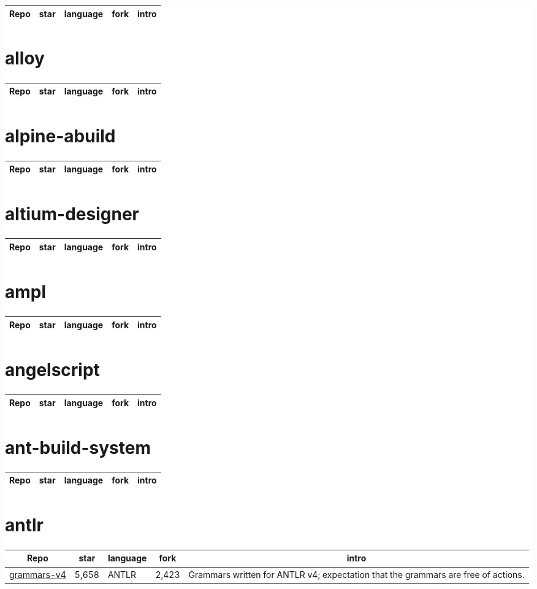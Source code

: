 Repo|star|language|fork|intro
-|-|-|-|-



# alloy

Repo|star|language|fork|intro
-|-|-|-|-



# alpine-abuild

Repo|star|language|fork|intro
-|-|-|-|-



# altium-designer

Repo|star|language|fork|intro
-|-|-|-|-



# ampl

Repo|star|language|fork|intro
-|-|-|-|-



# angelscript

Repo|star|language|fork|intro
-|-|-|-|-



# ant-build-system

Repo|star|language|fork|intro
-|-|-|-|-



# antlr

Repo|star|language|fork|intro
-|-|-|-|-
[grammars-v4](https://github.com/antlr/grammars-v4)|5,658|ANTLR|2,423|Grammars written for ANTLR v4; expectation that the grammars are free of actions.
